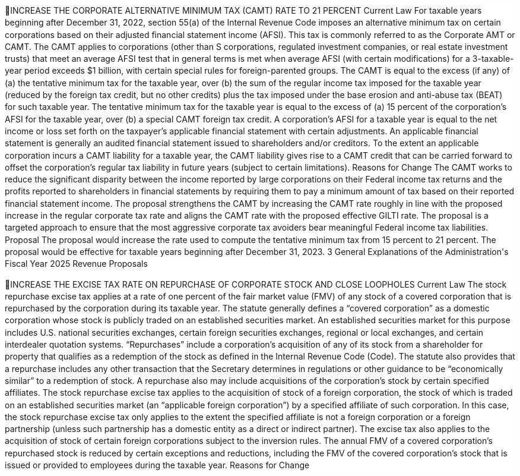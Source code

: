 INCREASE THE CORPORATE ALTERNATIVE MINIMUM TAX (CAMT) RATE TO
21 PERCENT
Current Law
For taxable years beginning after December 31, 2022, section 55(a) of the Internal Revenue
Code imposes an alternative minimum tax on certain corporations based on their adjusted
financial statement income (AFSI). This tax is commonly referred to as the Corporate AMT or
CAMT.
The CAMT applies to corporations (other than S corporations, regulated investment companies,
or real estate investment trusts) that meet an average AFSI test that in general terms is met when
average AFSI (with certain modifications) for a 3-taxable-year period exceeds $1 billion, with
certain special rules for foreign-parented groups.
The CAMT is equal to the excess (if any) of (a) the tentative minimum tax for the taxable year,
over (b) the sum of the regular income tax imposed for the taxable year (reduced by the foreign
tax credit, but no other credits) plus the tax imposed under the base erosion and anti-abuse tax
(BEAT) for such taxable year.
The tentative minimum tax for the taxable year is equal to the excess of (a) 15 percent of the
corporation’s AFSI for the taxable year, over (b) a special CAMT foreign tax credit. A
corporation’s AFSI for a taxable year is equal to the net income or loss set forth on the
taxpayer’s applicable financial statement with certain adjustments. An applicable financial
statement is generally an audited financial statement issued to shareholders and/or creditors.
To the extent an applicable corporation incurs a CAMT liability for a taxable year, the CAMT
liability gives rise to a CAMT credit that can be carried forward to offset the corporation’s
regular tax liability in future years (subject to certain limitations).
Reasons for Change
The CAMT works to reduce the significant disparity between the income reported by large
corporations on their Federal income tax returns and the profits reported to shareholders in
financial statements by requiring them to pay a minimum amount of tax based on their reported
financial statement income. The proposal strengthens the CAMT by increasing the CAMT rate
roughly in line with the proposed increase in the regular corporate tax rate and aligns the CAMT
rate with the proposed effective GILTI rate. The proposal is a targeted approach to ensure that
the most aggressive corporate tax avoiders bear meaningful Federal income tax liabilities.
Proposal
The proposal would increase the rate used to compute the tentative minimum tax from 15 percent
to 21 percent.
The proposal would be effective for taxable years beginning after December 31, 2023.
3
General Explanations of the Administration's Fiscal Year 2025 Revenue Proposals

INCREASE THE EXCISE TAX RATE ON REPURCHASE OF CORPORATE STOCK
AND CLOSE LOOPHOLES
Current Law
The stock repurchase excise tax applies at a rate of one percent of the fair market value (FMV) of
any stock of a covered corporation that is repurchased by the corporation during its taxable year.
The statute generally defines a “covered corporation” as a domestic corporation whose stock is
publicly traded on an established securities market. An established securities market for this
purpose includes U.S. national securities exchanges, certain foreign securities exchanges,
regional or local exchanges, and certain interdealer quotation systems. “Repurchases” include a
corporation’s acquisition of any of its stock from a shareholder for property that qualifies as a
redemption of the stock as defined in the Internal Revenue Code (Code). The statute also
provides that a repurchase includes any other transaction that the Secretary determines in
regulations or other guidance to be “economically similar” to a redemption of stock. A
repurchase also may include acquisitions of the corporation’s stock by certain specified affiliates.
The stock repurchase excise tax applies to the acquisition of stock of a foreign corporation, the
stock of which is traded on an established securities market (an “applicable foreign corporation”)
by a specified affiliate of such corporation. In this case, the stock repurchase excise tax only
applies to the extent the specified affiliate is not a foreign corporation or a foreign partnership
(unless such partnership has a domestic entity as a direct or indirect partner). The excise tax also
applies to the acquisition of stock of certain foreign corporations subject to the inversion rules.
The annual FMV of a covered corporation’s repurchased stock is reduced by certain exceptions
and reductions, including the FMV of the covered corporation’s stock that is issued or provided
to employees during the taxable year.
Reasons for Change